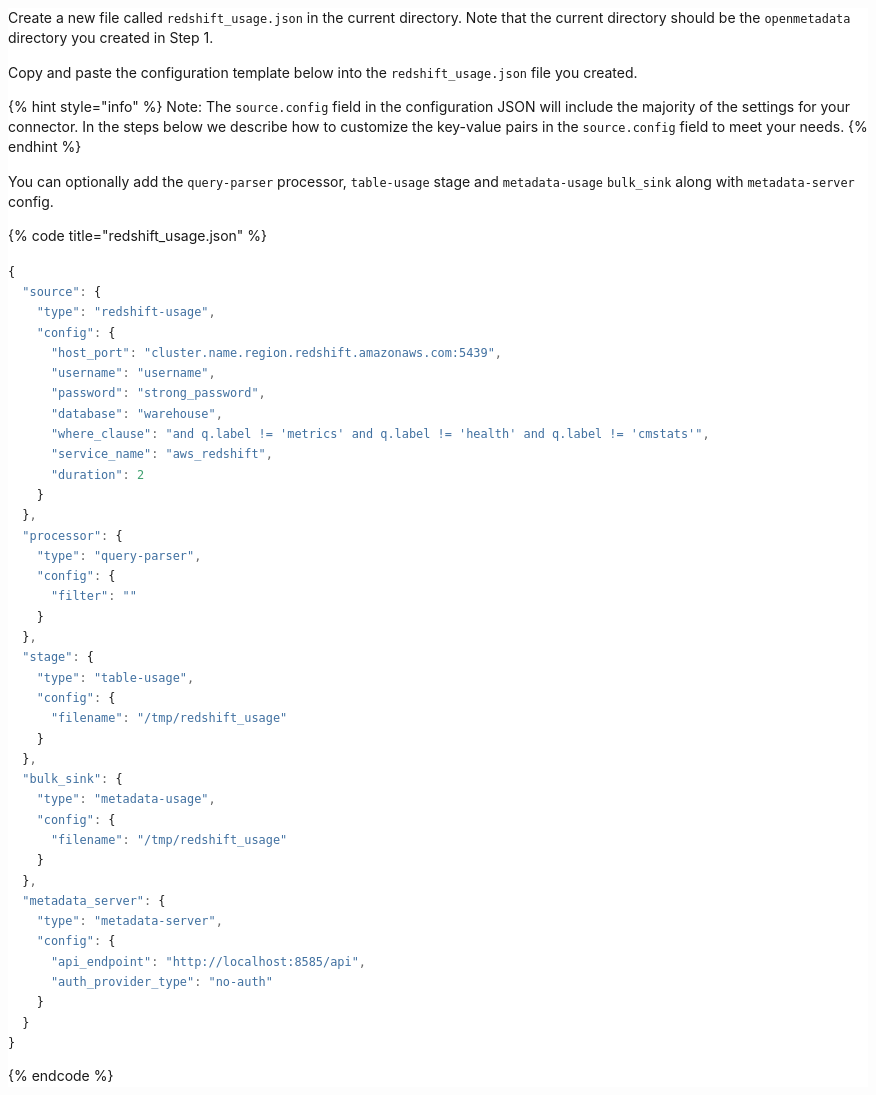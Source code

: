 Create a new file called `redshift_usage.json` in the current directory. Note that the current directory should be the `openmetadata` directory you created in Step 1.

Copy and paste the configuration template below into the `redshift_usage.json` file you created.

{% hint style="info" %}
Note: The `source.config` field in the configuration JSON will include the majority of the settings for your connector. In the steps below we describe how to customize the key-value pairs in the `source.config` field to meet your needs.
{% endhint %}

You can optionally add the `query-parser` processor, `table-usage` stage and `metadata-usage` `bulk_sink` along with `metadata-server` config.

{% code title="redshift_usage.json" %}
```javascript
{
  "source": {
    "type": "redshift-usage",
    "config": {
      "host_port": "cluster.name.region.redshift.amazonaws.com:5439",
      "username": "username",
      "password": "strong_password",
      "database": "warehouse",
      "where_clause": "and q.label != 'metrics' and q.label != 'health' and q.label != 'cmstats'",
      "service_name": "aws_redshift",
      "duration": 2
    }
  },
  "processor": {
    "type": "query-parser",
    "config": {
      "filter": ""
    }
  },
  "stage": {
    "type": "table-usage",
    "config": {
      "filename": "/tmp/redshift_usage"
    }
  },
  "bulk_sink": {
    "type": "metadata-usage",
    "config": {
      "filename": "/tmp/redshift_usage"
    }
  },
  "metadata_server": {
    "type": "metadata-server",
    "config": {
      "api_endpoint": "http://localhost:8585/api",
      "auth_provider_type": "no-auth"
    }
  }
}
```
{% endcode %}
